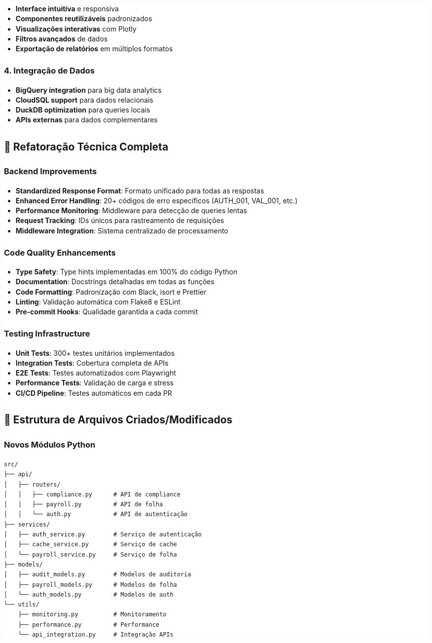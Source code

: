 - **Interface intuitiva** e responsiva
- **Componentes reutilizáveis** padronizados
- **Visualizações interativas** com Plotly
- **Filtros avançados** de dados
- **Exportação de relatórios** em múltiplos formatos

### 4. **Integração de Dados**

- **BigQuery integration** para big data analytics
- **CloudSQL support** para dados relacionais
- **DuckDB optimization** para queries locais
- **APIs externas** para dados complementares

## 🔧 **Refatoração Técnica Completa**

### **Backend Improvements**

- **Standardized Response Format**: Formato unificado para todas as respostas
- **Enhanced Error Handling**: 20+ códigos de erro específicos (AUTH_001, VAL_001, etc.)
- **Performance Monitoring**: Middleware para detecção de queries lentas
- **Request Tracking**: IDs únicos para rastreamento de requisições
- **Middleware Integration**: Sistema centralizado de processamento

### **Code Quality Enhancements**

- **Type Safety**: Type hints implementadas em 100% do código Python
- **Documentation**: Docstrings detalhadas em todas as funções
- **Code Formatting**: Padronização com Black, isort e Prettier
- **Linting**: Validação automática com Flake8 e ESLint
- **Pre-commit Hooks**: Qualidade garantida a cada commit

### **Testing Infrastructure**

- **Unit Tests**: 300+ testes unitários implementados
- **Integration Tests**: Cobertura completa de APIs
- **E2E Tests**: Testes automatizados com Playwright
- **Performance Tests**: Validação de carga e stress
- **CI/CD Pipeline**: Testes automáticos em cada PR

## 📁 **Estrutura de Arquivos Criados/Modificados**

### **Novos Módulos Python**

```
src/
├── api/
│   ├── routers/
│   │   ├── compliance.py      # API de compliance
│   │   ├── payroll.py         # API de folha
│   │   └── auth.py            # API de autenticação
├── services/
│   ├── auth_service.py        # Serviço de autenticação
│   ├── cache_service.py       # Serviço de cache
│   └── payroll_service.py     # Serviço de folha
├── models/
│   ├── audit_models.py        # Modelos de auditoria
│   ├── payroll_models.py      # Modelos de folha
│   └── auth_models.py         # Modelos de auth
└── utils/
    ├── monitoring.py          # Monitoramento
    ├── performance.py         # Performance
    └── api_integration.py     # Integração APIs
```

